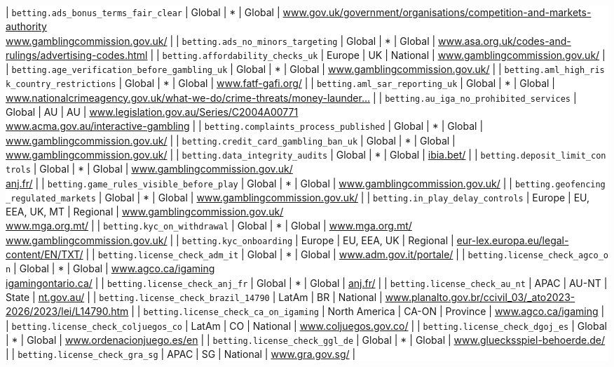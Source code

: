 | `betting.ads_bonus_terms_fair_clear` | Global | * | Global | <a href="https://www.gov.uk/government/organisations/competition-and-markets-authority" title="https://www.gov.uk/government/organisations/competition-and-markets-authority">www.gov.uk/government/organisations/competition-and-markets-authority</a><br><a href="https://www.gamblingcommission.gov.uk/" title="https://www.gamblingcommission.gov.uk/">www.gamblingcommission.gov.uk/</a> |
| `betting.ads_no_minors_targeting` | Global | * | Global | <a href="https://www.asa.org.uk/codes-and-rulings/advertising-codes.html" title="https://www.asa.org.uk/codes-and-rulings/advertising-codes.html">www.asa.org.uk/codes-and-rulings/advertising-codes.html</a> |
| `betting.affordability_checks_uk` | Europe | UK | National | <a href="https://www.gamblingcommission.gov.uk/" title="https://www.gamblingcommission.gov.uk/">www.gamblingcommission.gov.uk/</a> |
| `betting.age_verification_before_gambling_uk` | Global | * | Global | <a href="https://www.gamblingcommission.gov.uk/" title="https://www.gamblingcommission.gov.uk/">www.gamblingcommission.gov.uk/</a> |
| `betting.aml_high_risk_country_restrictions` | Global | * | Global | <a href="https://www.fatf-gafi.org/" title="https://www.fatf-gafi.org/">www.fatf-gafi.org/</a> |
| `betting.aml_sar_reporting_uk` | Global | * | Global | <a href="https://www.nationalcrimeagency.gov.uk/what-we-do/crime-threats/money-laundering/suspicious-activity-reports-sars" title="https://www.nationalcrimeagency.gov.uk/what-we-do/crime-threats/money-laundering/suspicious-activity-reports-sars">www.nationalcrimeagency.gov.uk/what-we-do/crime-threats/money-launder…</a> |
| `betting.au_iga_no_prohibited_services` | Global | AU | AU | <a href="https://www.legislation.gov.au/Series/C2004A00771" title="https://www.legislation.gov.au/Series/C2004A00771">www.legislation.gov.au/Series/C2004A00771</a><br><a href="https://www.acma.gov.au/interactive-gambling" title="https://www.acma.gov.au/interactive-gambling">www.acma.gov.au/interactive-gambling</a> |
| `betting.complaints_process_published` | Global | * | Global | <a href="https://www.gamblingcommission.gov.uk/" title="https://www.gamblingcommission.gov.uk/">www.gamblingcommission.gov.uk/</a> |
| `betting.credit_card_gambling_ban_uk` | Global | * | Global | <a href="https://www.gamblingcommission.gov.uk/" title="https://www.gamblingcommission.gov.uk/">www.gamblingcommission.gov.uk/</a> |
| `betting.data_integrity_audits` | Global | * | Global | <a href="https://ibia.bet/" title="https://ibia.bet/">ibia.bet/</a> |
| `betting.deposit_limit_controls` | Global | * | Global | <a href="https://www.gamblingcommission.gov.uk/" title="https://www.gamblingcommission.gov.uk/">www.gamblingcommission.gov.uk/</a><br><a href="https://anj.fr/" title="https://anj.fr/">anj.fr/</a> |
| `betting.game_rules_visible_before_play` | Global | * | Global | <a href="https://www.gamblingcommission.gov.uk/" title="https://www.gamblingcommission.gov.uk/">www.gamblingcommission.gov.uk/</a> |
| `betting.geofencing_regulated_markets` | Global | * | Global | <a href="https://www.gamblingcommission.gov.uk/" title="https://www.gamblingcommission.gov.uk/">www.gamblingcommission.gov.uk/</a> |
| `betting.in_play_delay_controls` | Europe | EU, EEA, UK, MT | Regional | <a href="https://www.gamblingcommission.gov.uk/" title="https://www.gamblingcommission.gov.uk/">www.gamblingcommission.gov.uk/</a><br><a href="https://www.mga.org.mt/" title="https://www.mga.org.mt/">www.mga.org.mt/</a> |
| `betting.kyc_on_withdrawal` | Global | * | Global | <a href="https://www.mga.org.mt/" title="https://www.mga.org.mt/">www.mga.org.mt/</a><br><a href="https://www.gamblingcommission.gov.uk/" title="https://www.gamblingcommission.gov.uk/">www.gamblingcommission.gov.uk/</a> |
| `betting.kyc_onboarding` | Europe | EU, EEA, UK | Regional | <a href="https://eur-lex.europa.eu/legal-content/EN/TXT/?uri=CELEX:32018L0843" title="https://eur-lex.europa.eu/legal-content/EN/TXT/?uri=CELEX:32018L0843">eur-lex.europa.eu/legal-content/EN/TXT/</a> |
| `betting.license_check_adm_it` | Global | * | Global | <a href="https://www.adm.gov.it/portale/" title="https://www.adm.gov.it/portale/">www.adm.gov.it/portale/</a> |
| `betting.license_check_agco_on` | Global | * | Global | <a href="https://www.agco.ca/igaming" title="https://www.agco.ca/igaming">www.agco.ca/igaming</a><br><a href="https://igamingontario.ca/" title="https://igamingontario.ca/">igamingontario.ca/</a> |
| `betting.license_check_anj_fr` | Global | * | Global | <a href="https://anj.fr/" title="https://anj.fr/">anj.fr/</a> |
| `betting.license_check_au_nt` | APAC | AU-NT | State | <a href="https://nt.gov.au/" title="https://nt.gov.au/">nt.gov.au/</a> |
| `betting.license_check_brazil_14790` | LatAm | BR | National | <a href="https://www.planalto.gov.br/ccivil_03/_ato2023-2026/2023/lei/L14790.htm" title="https://www.planalto.gov.br/ccivil_03/_ato2023-2026/2023/lei/L14790.htm">www.planalto.gov.br/ccivil_03/_ato2023-2026/2023/lei/L14790.htm</a> |
| `betting.license_check_ca_on_igaming` | North America | CA-ON | Province | <a href="https://www.agco.ca/igaming" title="https://www.agco.ca/igaming">www.agco.ca/igaming</a> |
| `betting.license_check_coljuegos_co` | LatAm | CO | National | <a href="https://www.coljuegos.gov.co/" title="https://www.coljuegos.gov.co/">www.coljuegos.gov.co/</a> |
| `betting.license_check_dgoj_es` | Global | * | Global | <a href="https://www.ordenacionjuego.es/en" title="https://www.ordenacionjuego.es/en">www.ordenacionjuego.es/en</a> |
| `betting.license_check_ggl_de` | Global | * | Global | <a href="https://www.gluecksspiel-behoerde.de/" title="https://www.gluecksspiel-behoerde.de/">www.gluecksspiel-behoerde.de/</a> |
| `betting.license_check_gra_sg` | APAC | SG | National | <a href="https://www.gra.gov.sg/" title="https://www.gra.gov.sg/">www.gra.gov.sg/</a> |